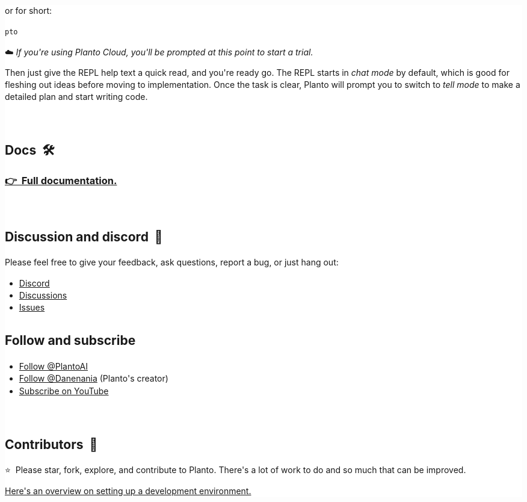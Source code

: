 or for short:

```bash
pto
```

☁️ _If you're using Planto Cloud, you'll be prompted at this point to start a trial._

Then just give the REPL help text a quick read, and you're ready go. The REPL starts in _chat mode_ by default, which is good for fleshing out ideas before moving to implementation. Once the task is clear, Planto will prompt you to switch to _tell mode_ to make a detailed plan and start writing code.

<br/>

## Docs  🛠️

### [👉  Full documentation.](https://docs.planto.ai/)

<br/>

## Discussion and discord  💬

Please feel free to give your feedback, ask questions, report a bug, or just hang out:

- [Discord](https://discord.gg/planto-ai)
- [Discussions](https://github.com/planto-ai/planto/discussions)
- [Issues](https://github.com/planto-ai/planto/issues)

## Follow and subscribe

- [Follow @PlantoAI](https://x.com/PlantoAI)
- [Follow @Danenania](https://x.com/Danenania) (Planto's creator)
- [Subscribe on YouTube](https://x.com/PlantoAI)

<br/>

## Contributors  👥

⭐️  Please star, fork, explore, and contribute to Planto. There's a lot of work to do and so much that can be improved.

[Here's an overview on setting up a development environment.](https://docs.planto.ai/development)
